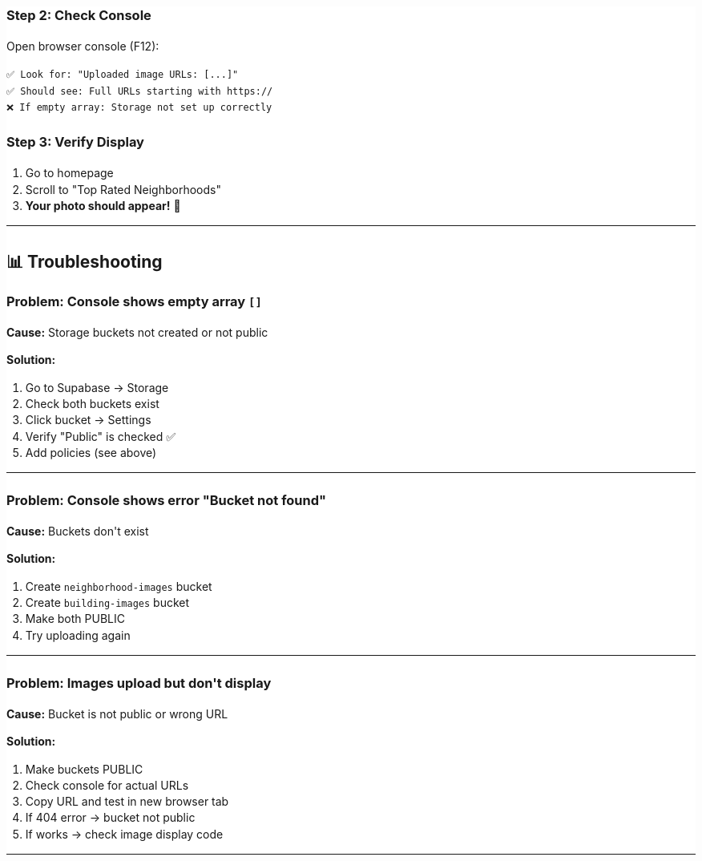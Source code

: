 ### Step 2: Check Console

Open browser console (F12):
```
✅ Look for: "Uploaded image URLs: [...]"
✅ Should see: Full URLs starting with https://
❌ If empty array: Storage not set up correctly
```

### Step 3: Verify Display

1. Go to homepage
2. Scroll to "Top Rated Neighborhoods"
3. **Your photo should appear!** 🎉

---

## 📊 Troubleshooting

### Problem: Console shows empty array `[]`

**Cause:** Storage buckets not created or not public

**Solution:**
1. Go to Supabase → Storage
2. Check both buckets exist
3. Click bucket → Settings
4. Verify "Public" is checked ✅
5. Add policies (see above)

---

### Problem: Console shows error "Bucket not found"

**Cause:** Buckets don't exist

**Solution:**
1. Create `neighborhood-images` bucket
2. Create `building-images` bucket
3. Make both PUBLIC
4. Try uploading again

---

### Problem: Images upload but don't display

**Cause:** Bucket is not public or wrong URL

**Solution:**
1. Make buckets PUBLIC
2. Check console for actual URLs
3. Copy URL and test in new browser tab
4. If 404 error → bucket not public
5. If works → check image display code

---